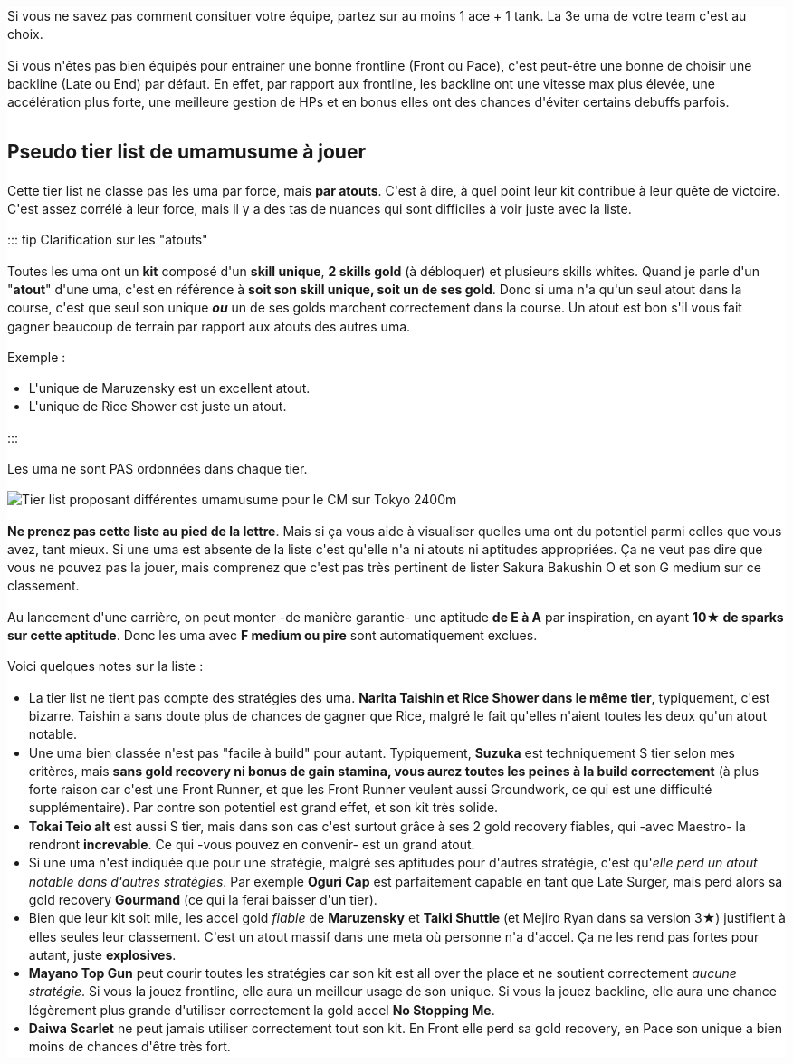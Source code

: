 Si vous ne savez pas comment consituer votre équipe, partez sur au moins 1 ace + 1 tank. La 3e uma de votre team c'est au choix.

Si vous n'êtes pas bien équipés pour entrainer une bonne frontline (Front ou Pace), c'est peut-être une bonne de choisir une backline (Late ou End) par défaut. En effet, par rapport aux frontline, les backline ont une vitesse max plus élevée, une accélération plus forte, une meilleure gestion de HPs et en bonus elles ont des chances d'éviter certains debuffs parfois. 

## Pseudo tier list de umamusume à jouer

Cette tier list ne classe pas les uma par force, mais **par atouts**. C'est à dire, à quel point leur kit contribue à leur quête de victoire. C'est assez corrélé à leur force, mais il y a des tas de nuances qui sont difficiles à voir juste avec la liste. 

::: tip Clarification sur les "atouts"

Toutes les uma ont un **kit** composé d'un **skill unique**, **2 skills gold** (à débloquer) et plusieurs skills whites. Quand je parle d'un "**atout**" d'une uma, c'est en référence à **soit son skill unique, soit un de ses gold**. Donc si uma n'a qu'un seul atout dans la course, c'est que seul son unique _**ou**_ un de ses golds marchent correctement dans la course. Un atout est bon s'il vous fait gagner beaucoup de terrain par rapport aux atouts des autres uma.

Exemple : 
- L'unique de Maruzensky est un excellent atout.
- L'unique de Rice Shower est juste un atout.

:::

Les uma ne sont PAS ordonnées dans chaque tier.

![Tier list proposant différentes umamusume pour le CM sur Tokyo 2400m](/assets/Comp-PvP/CM01/CM01_tokyo2400m_tierlist_v1.png)

**Ne prenez pas cette liste au pied de la lettre**. Mais si ça vous aide à visualiser quelles uma ont du potentiel parmi celles que vous avez, tant mieux. Si une uma est absente de la liste c'est qu'elle n'a ni atouts ni aptitudes appropriées. Ça ne veut pas dire que vous ne pouvez pas la jouer, mais comprenez que c'est pas très pertinent de lister Sakura Bakushin O et son G medium sur ce classement. 

Au lancement d'une carrière, on peut monter -de manière garantie- une aptitude **de E à A** par inspiration, en ayant **10★ de sparks sur cette aptitude**. Donc les uma avec **F medium ou pire** sont automatiquement exclues.

Voici quelques notes sur la liste :

- La tier list ne tient pas compte des stratégies des uma. **Narita Taishin et Rice Shower dans le même tier**, typiquement, c'est bizarre. Taishin a sans doute plus de chances de gagner que Rice, malgré le fait qu'elles n'aient toutes les deux qu'un atout notable.
- Une uma bien classée n'est pas "facile à build" pour autant. Typiquement, **Suzuka** est techniquement S tier selon mes critères, mais **sans gold recovery ni bonus de gain stamina, vous aurez toutes les peines à la build correctement** (à plus forte raison car c'est une Front Runner, et que les Front Runner veulent aussi Groundwork, ce qui est une difficulté supplémentaire). Par contre son potentiel est grand effet, et son kit très solide. 
- **Tokai Teio alt** est aussi S tier, mais dans son cas c'est surtout grâce à ses 2 gold recovery fiables, qui -avec Maestro- la rendront **increvable**. Ce qui -vous pouvez en convenir- est un grand atout.
- Si une uma n'est indiquée que pour une stratégie, malgré ses aptitudes pour d'autres stratégie, c'est qu'_elle perd un atout notable dans d'autres stratégies_. Par exemple **Oguri Cap** est parfaitement capable en tant que Late Surger, mais perd alors sa gold recovery **Gourmand** (ce qui la ferai baisser d'un tier).
- Bien que leur kit soit mile, les accel gold *fiable* de **Maruzensky** et **Taiki Shuttle** (et Mejiro Ryan dans sa version 3★) justifient à elles seules leur classement. C'est un atout massif dans une meta où personne n'a d'accel. Ça ne les rend pas fortes pour autant, juste **explosives**.
- **Mayano Top Gun** peut courir toutes les stratégies car son kit est all over the place et ne soutient correctement _aucune stratégie_. Si vous la jouez frontline, elle aura un meilleur usage de son unique. Si vous la jouez backline, elle aura une chance légèrement plus grande d'utiliser correctement la gold accel **No Stopping Me**.
- **Daiwa Scarlet** ne peut jamais utiliser correctement tout son kit. En Front elle perd sa gold recovery, en Pace son unique a bien moins de chances d'être très fort.
